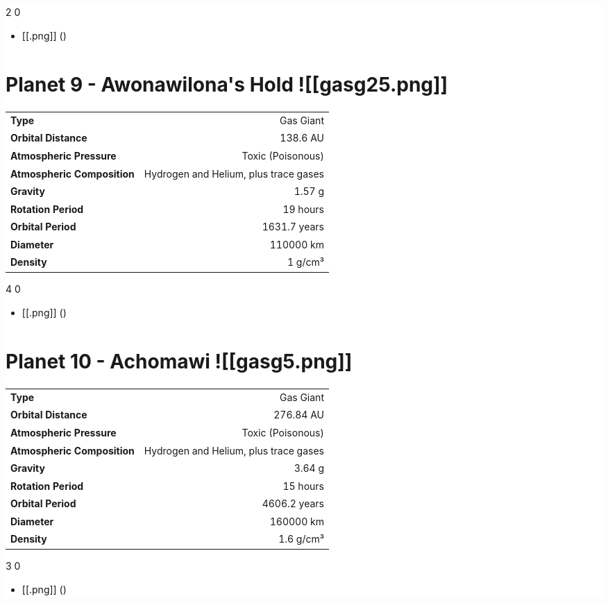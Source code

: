 

2
0

- [[.png]]  ()

# Planet 9 - Awonawilona's Hold ![[gasg25.png]]
|                             |                           |
| --------------------------- | -------------------------:|
| **Type**                    |             Gas Giant |
| **Orbital Distance**        |   138.6 AU |
| **Atmospheric Pressure**    |       Toxic (Poisonous) |
| **Atmospheric Composition** |      Hydrogen and Helium, plus trace gases |
| **Gravity**                 |        1.57 g |
| **Rotation Period**         |  19 hours |
| **Orbital Period** | 1631.7 years |
| **Diameter**                |      110000 km | 
| **Density**                 |    1 g/cm³ |



4
0

- [[.png]]  ()

# Planet 10 - Achomawi ![[gasg5.png]]
|                             |                           |
| --------------------------- | -------------------------:|
| **Type**                    |             Gas Giant |
| **Orbital Distance**        |   276.84 AU |
| **Atmospheric Pressure**    |       Toxic (Poisonous) |
| **Atmospheric Composition** |      Hydrogen and Helium, plus trace gases |
| **Gravity**                 |        3.64 g |
| **Rotation Period**         |  15 hours |
| **Orbital Period** | 4606.2 years |
| **Diameter**                |      160000 km | 
| **Density**                 |    1.6 g/cm³ |



3
0

- [[.png]]  ()

